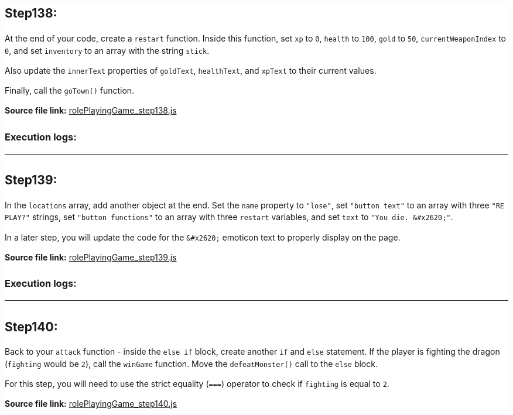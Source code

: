 ## Step138:

<p>At the end of your code, create a <code>restart</code> function. Inside this function, set <code>xp</code> to <code>0</code>, <code>health</code> to <code>100</code>, <code>gold</code> to <code>50</code>, <code>currentWeaponIndex</code> to <code>0</code>, and set <code>inventory</code> to an array with the string <code>stick</code>.</p>

<p>Also update the <code>innerText</code> properties of <code>goldText</code>, <code>healthText</code>, and <code>xpText</code> to their current values.</p>

<p>Finally, call the <code>goTown()</code> function.</p>

**Source file link:** [rolePlayingGame_step138.js](./rolePlayingGame_step138.js)


```js

```


### Execution logs: 

---

## Step139:

<p>In the <code>locations</code> array, add another object at the end. Set the <code>name</code> property to <code>"lose"</code>, set <code>"button text"</code> to an array with three <code>"REPLAY?"</code> strings, set <code>"button functions"</code> to an array with three <code>restart</code> variables, and set <code>text</code> to <code>"You die. &amp;#x2620;"</code>.</p>

<p>In a later step, you will update the code for the <code>&amp;#x2620;</code> emoticon text to properly display on the page.</p>

**Source file link:** [rolePlayingGame_step139.js](./rolePlayingGame_step139.js)


```js

```


### Execution logs: 

---

## Step140:

<p>Back to your <code>attack</code> function - inside the <code>else if</code> block, create another <code>if</code> and <code>else</code> statement. If the player is fighting the dragon (<code>fighting</code> would be <code>2</code>), call the <code>winGame</code> function. Move the <code>defeatMonster()</code> call to the <code>else</code> block.</p>

<p>For this step, you will need to use the strict equality (<code>===</code>) operator to check if <code>fighting</code> is equal to <code>2</code>.</p>

**Source file link:** [rolePlayingGame_step140.js](./rolePlayingGame_step140.js)
